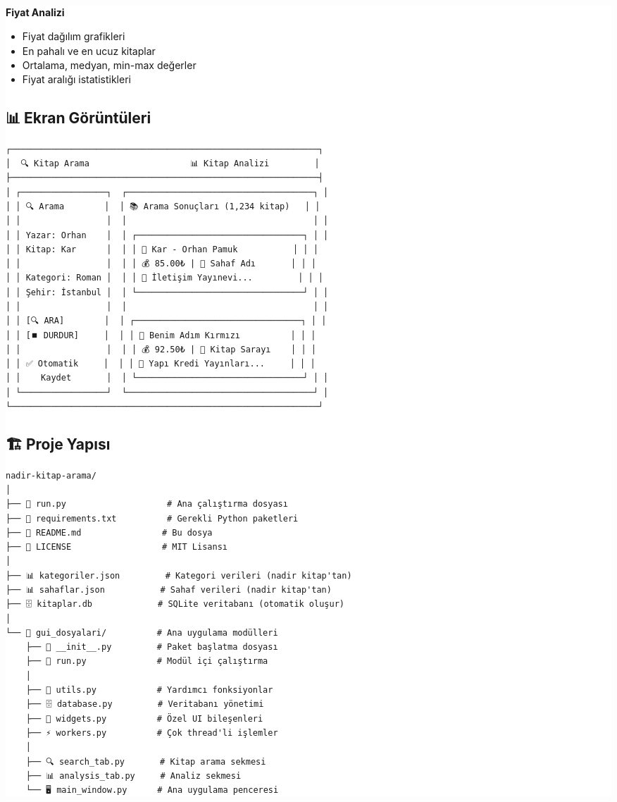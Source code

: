 **Fiyat Analizi**
- Fiyat dağılım grafikleri
- En pahalı ve en ucuz kitaplar
- Ortalama, medyan, min-max değerler
- Fiyat aralığı istatistikleri

## 📊 Ekran Görüntüleri

```
┌─────────────────────────────────────────────────────────────┐
│  🔍 Kitap Arama                    📊 Kitap Analizi         │
├─────────────────────────────────────────────────────────────┤
│ ┌─────────────────┐  ┌─────────────────────────────────────┐ │
│ │ 🔍 Arama        │  │ 📚 Arama Sonuçları (1,234 kitap)   │ │
│ │                 │  │                                     │ │
│ │ Yazar: Orhan    │  │ ┌─────────────────────────────────┐ │ │
│ │ Kitap: Kar      │  │ │ 📖 Kar - Orhan Pamuk           │ │ │
│ │                 │  │ │ 💰 85.00₺ | 🏪 Sahaf Adı       │ │ │
│ │ Kategori: Roman │  │ │ 📝 İletişim Yayınevi...         │ │ │
│ │ Şehir: İstanbul │  │ └─────────────────────────────────┘ │ │
│ │                 │  │                                     │ │
│ │ [🔍 ARA]        │  │ ┌─────────────────────────────────┐ │ │
│ │ [⏹️ DURDUR]     │  │ │ 📖 Benim Adım Kırmızı          │ │ │
│ │                 │  │ │ 💰 92.50₺ | 🏪 Kitap Sarayı    │ │ │
│ │ ✅ Otomatik     │  │ │ 📝 Yapı Kredi Yayınları...     │ │ │
│ │    Kaydet       │  │ └─────────────────────────────────┘ │ │
│ └─────────────────┘  └─────────────────────────────────────┘ │
└─────────────────────────────────────────────────────────────┘
```

## 🏗️ Proje Yapısı

```
nadir-kitap-arama/
│
├── 📄 run.py                    # Ana çalıştırma dosyası
├── 📄 requirements.txt          # Gerekli Python paketleri
├── 📄 README.md                # Bu dosya
├── 📄 LICENSE                  # MIT Lisansı
│
├── 📊 kategoriler.json         # Kategori verileri (nadir kitap'tan)
├── 📊 sahaflar.json           # Sahaf verileri (nadir kitap'tan)
├── 🗄️ kitaplar.db             # SQLite veritabanı (otomatik oluşur)
│
└── 📁 gui_dosyalari/          # Ana uygulama modülleri
    ├── 📄 __init__.py         # Paket başlatma dosyası
    ├── 📄 run.py              # Modül içi çalıştırma
    │
    ├── 🔧 utils.py            # Yardımcı fonksiyonlar
    ├── 🗄️ database.py         # Veritabanı yönetimi
    ├── 🎨 widgets.py          # Özel UI bileşenleri
    ├── ⚡ workers.py          # Çok thread'li işlemler
    │
    ├── 🔍 search_tab.py       # Kitap arama sekmesi
    ├── 📊 analysis_tab.py     # Analiz sekmesi
    └── 🖥️ main_window.py      # Ana uygulama penceresi
```
